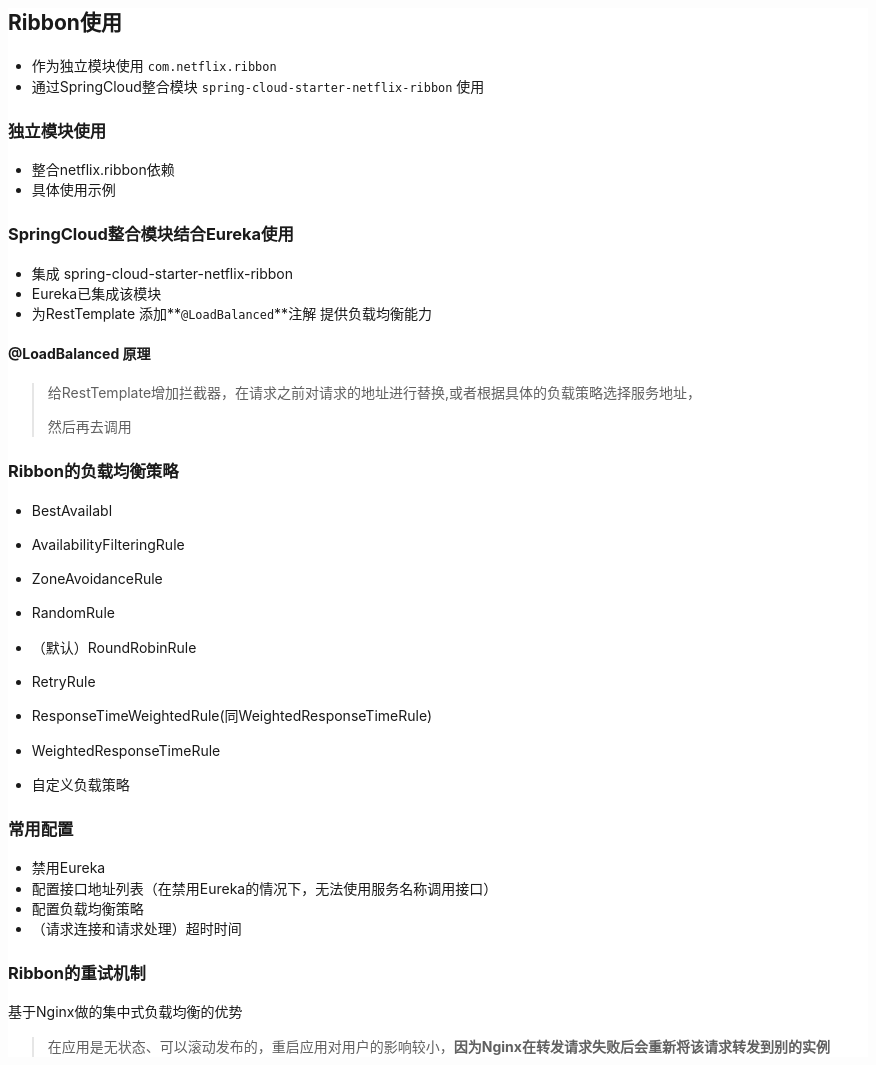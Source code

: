 

## Ribbon使用

* 作为独立模块使用 `com.netflix.ribbon`
* 通过SpringCloud整合模块 `spring-cloud-starter-netflix-ribbon` 使用



### 独立模块使用

* 整合netflix.ribbon依赖
* 具体使用示例



### SpringCloud整合模块结合Eureka使用

* 集成 spring-cloud-starter-netflix-ribbon
* Eureka已集成该模块
* 为RestTemplate 添加**`@LoadBalanced`**注解 提供负载均衡能力 

#### @LoadBalanced 原理

> 给RestTemplate增加拦截器，在请求之前对请求的地址进行替换,或者根据具体的负载策略选择服务地址，
>
> 然后再去调用



### Ribbon的负载均衡策略

* BestAvailabl

* AvailabilityFilteringRule
* ZoneAvoidanceRule
* RandomRule
* （默认）RoundRobinRule
* RetryRule
* ResponseTimeWeightedRule(同WeightedResponseTimeRule)
* WeightedResponseTimeRule
* 自定义负载策略



### 常用配置

* 禁用Eureka
* 配置接口地址列表（在禁用Eureka的情况下，无法使用服务名称调用接口）
* 配置负载均衡策略
* （请求连接和请求处理）超时时间

### Ribbon的重试机制

基于Nginx做的集中式负载均衡的优势

> 在应用是无状态、可以滚动发布的，重启应用对用户的影响较小，**因为Nginx在转发请求失败后会重新将该请求转发到别的实例**
